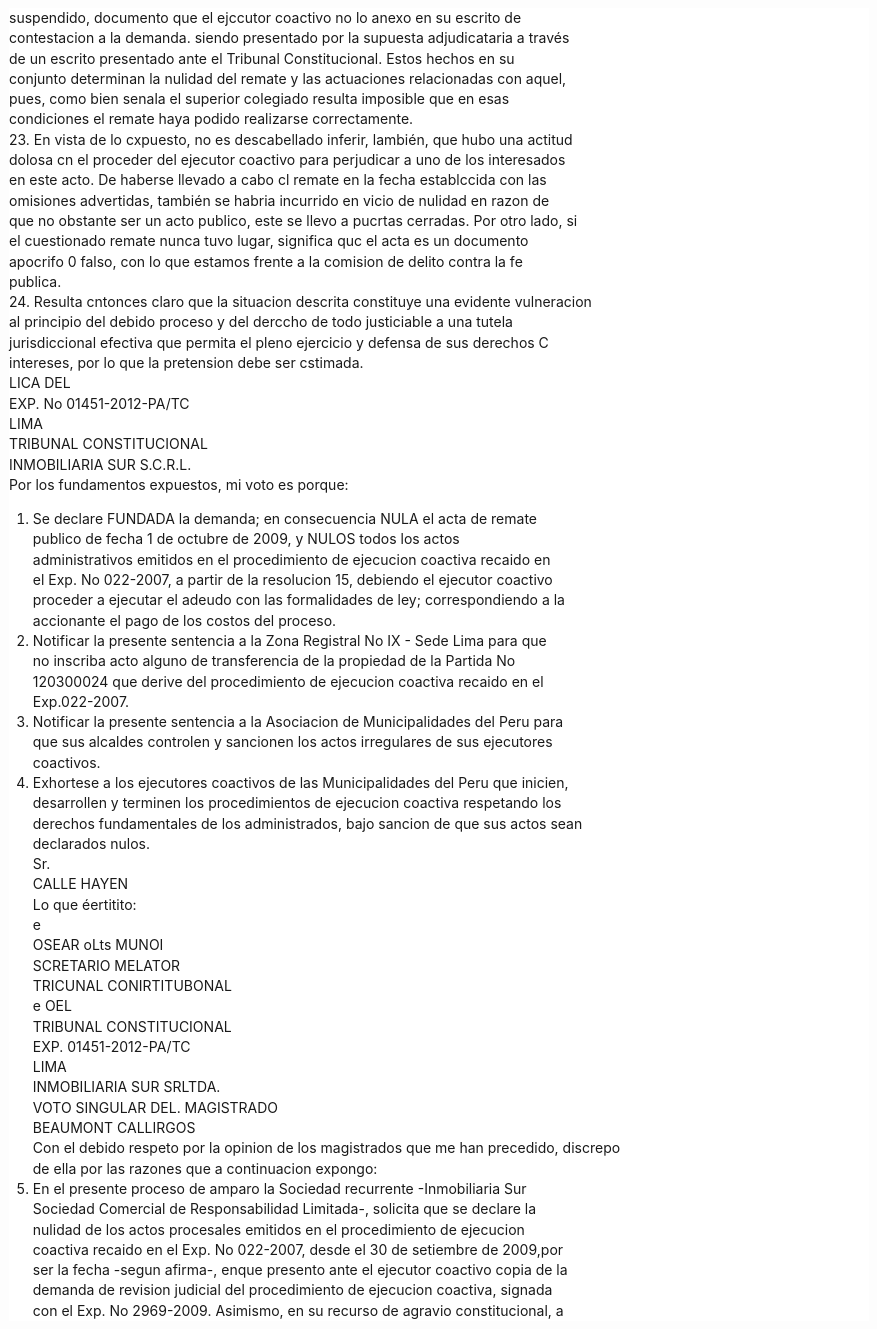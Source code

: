 suspendido, documento que el ejccutor coactivo no lo anexo en su escrito de  
contestacion a la demanda. siendo presentado por la supuesta adjudicataria a través  
de un escrito presentado ante el Tribunal Constitucional. Estos hechos en su  
conjunto determinan la nulidad del remate y las actuaciones relacionadas con aquel,  
pues, como bien senala el superior colegiado resulta imposible que en esas  
condiciones el remate haya podido realizarse correctamente.  
23. En vista de lo cxpuesto, no es descabellado inferir, lambién, que hubo una actitud  
dolosa cn el proceder del ejecutor coactivo para perjudicar a uno de los interesados  
en este acto. De haberse llevado a cabo cl remate en la fecha establccida con las  
omisiones advertidas, también se habria incurrido en vicio de nulidad en razon de  
que no obstante ser un acto publico, este se llevo a pucrtas cerradas. Por otro lado, si  
el cuestionado remate nunca tuvo lugar, significa quc el acta es un documento  
apocrifo 0 falso, con lo que estamos frente a la comision de delito contra la fe  
publica.  
24. Resulta cntonces claro que la situacion descrita constituye una evidente vulneracion  
al principio del debido proceso y del derccho de todo justiciable a una tutela  
jurisdiccional efectiva que permita el pleno ejercicio y defensa de sus derechos C  
intereses, por lo que la pretension debe ser cstimada.  
LICA DEL  
EXP. No 01451-2012-PA/TC  
LIMA  
TRIBUNAL CONSTITUCIONAL  
INMOBILIARIA SUR S.C.R.L.  
Por los fundamentos expuestos, mi voto es porque:  
1. Se declare FUNDADA la demanda; en consecuencia NULA el acta de remate  
publico de fecha 1 de octubre de 2009, y NULOS todos los actos  
administrativos emitidos en el procedimiento de ejecucion coactiva recaido en  
el Exp. No 022-2007, a partir de la resolucion 15, debiendo el ejecutor coactivo  
proceder a ejecutar el adeudo con las formalidades de ley; correspondiendo a la  
accionante el pago de los costos del proceso.  
2. Notificar la presente sentencia a la Zona Registral No IX - Sede Lima para que  
no inscriba acto alguno de transferencia de la propiedad de la Partida No  
120300024 que derive del procedimiento de ejecucion coactiva recaido en el  
Exp.022-2007.  
3. Notificar la presente sentencia a la Asociacion de Municipalidades del Peru para  
que sus alcaldes controlen y sancionen los actos irregulares de sus ejecutores  
coactivos.  
4. Exhortese a los ejecutores coactivos de las Municipalidades del Peru que inicien,  
desarrollen y terminen los procedimientos de ejecucion coactiva respetando los  
derechos fundamentales de los administrados, bajo sancion de que sus actos sean  
declarados nulos.  
Sr.  
CALLE HAYEN  
Lo que éertitito:  
e  
OSEAR oLts MUNOI  
SCRETARIO MELATOR  
TRICUNAL CONIRTITUBONAL  
e OEL  
TRIBUNAL CONSTITUCIONAL  
EXP. 01451-2012-PA/TC  
LIMA  
INMOBILIARIA SUR SRLTDA.  
VOTO SINGULAR DEL. MAGISTRADO  
BEAUMONT CALLIRGOS  
Con el debido respeto por la opinion de los magistrados que me han precedido, discrepo  
de ella por las razones que a continuacion expongo:  
1. En el presente proceso de amparo la Sociedad recurrente -Inmobiliaria Sur  
Sociedad Comercial de Responsabilidad Limitada-, solicita que se declare la  
nulidad de los actos procesales emitidos en el procedimiento de ejecucion  
coactiva recaido en el Exp. No 022-2007, desde el 30 de setiembre de 2009,por  
ser la fecha -segun afirma-, enque presento ante el ejecutor coactivo copia de la  
demanda de revision judicial del procedimiento de ejecucion coactiva, signada  
con el Exp. No 2969-2009. Asimismo, en su recurso de agravio constitucional, a  